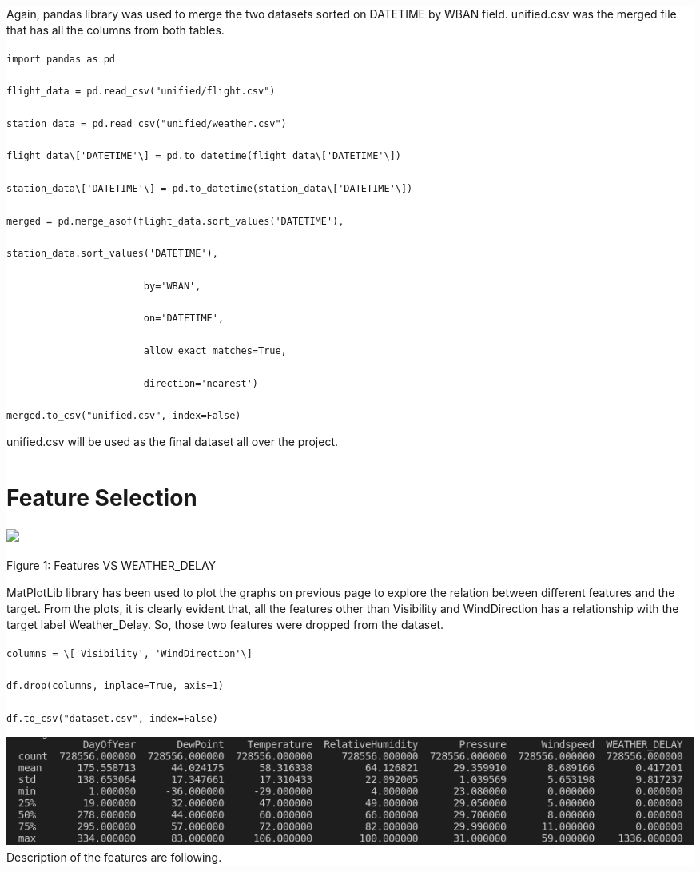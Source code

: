 Again, pandas library was used to merge the two datasets sorted on
DATETIME by WBAN field. unified.csv was the merged file that has all the
columns from both tables.

    import pandas as pd
    
    flight_data = pd.read_csv("unified/flight.csv")
    
    station_data = pd.read_csv("unified/weather.csv")
    
    flight_data\['DATETIME'\] = pd.to_datetime(flight_data\['DATETIME'\])
    
    station_data\['DATETIME'\] = pd.to_datetime(station_data\['DATETIME'\])
    
    merged = pd.merge_asof(flight_data.sort_values('DATETIME'), 
    
    station_data.sort_values('DATETIME'), 
    
                            by='WBAN', 
    
                            on='DATETIME', 
    
                            allow_exact_matches=True, 
    
                            direction='nearest')
    
    merged.to_csv("unified.csv", index=False)

unified.csv will be used as the final dataset all over the project.

# Feature Selection

![](./media/image1.png)

Figure 1: Features VS WEATHER_DELAY

MatPlotLib library has been used to plot the graphs on previous page to
explore the relation between different features and the target. From the
plots, it is clearly evident that, all the features other than
Visibility and WindDirection has a relationship with the target label
Weather_Delay. So, those two features were dropped from the dataset.

    columns = \['Visibility', 'WindDirection'\]
    
    df.drop(columns, inplace=True, axis=1)
    
    df.to_csv("dataset.csv", index=False)

![](./media/image2.png)  
Description of the features are following.

